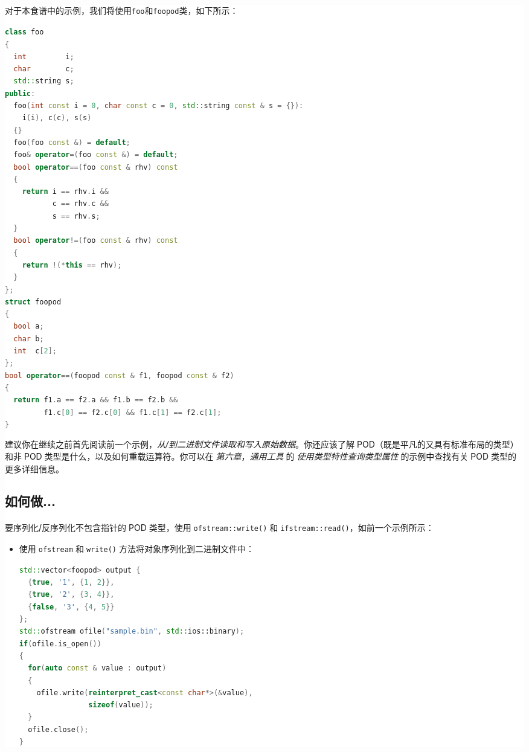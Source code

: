 对于本食谱中的示例，我们将使用`foo`和`foopod`类，如下所示：

```cpp
class foo
{
  int         i;
  char        c;
  std::string s;
public:
  foo(int const i = 0, char const c = 0, std::string const & s = {}):
    i(i), c(c), s(s)
  {}
  foo(foo const &) = default;
  foo& operator=(foo const &) = default;
  bool operator==(foo const & rhv) const
  {
    return i == rhv.i &&
           c == rhv.c &&
           s == rhv.s;
  }
  bool operator!=(foo const & rhv) const
  {
    return !(*this == rhv);
  }
};
struct foopod
{
  bool a;
  char b;
  int  c[2];
};
bool operator==(foopod const & f1, foopod const & f2)
{
  return f1.a == f2.a && f1.b == f2.b &&
         f1.c[0] == f2.c[0] && f1.c[1] == f2.c[1];
} 
```

建议你在继续之前首先阅读前一个示例，*从/到二进制文件读取和写入原始数据*。你还应该了解 POD（既是平凡的又具有标准布局的类型）和非 POD 类型是什么，以及如何重载运算符。你可以在 *第六章*，*通用工具* 的 *使用类型特性查询类型属性* 的示例中查找有关 POD 类型的更多详细信息。

## 如何做...

要序列化/反序列化不包含指针的 POD 类型，使用 `ofstream::write()` 和 `ifstream::read()`，如前一个示例所示：

+   使用 `ofstream` 和 `write()` 方法将对象序列化到二进制文件中：

    ```cpp
    std::vector<foopod> output {
      {true, '1', {1, 2}},
      {true, '2', {3, 4}},
      {false, '3', {4, 5}}
    };
    std::ofstream ofile("sample.bin", std::ios::binary);
    if(ofile.is_open())
    {
      for(auto const & value : output)
      {
        ofile.write(reinterpret_cast<const char*>(&value),
                    sizeof(value));
      }
      ofile.close();
    } 
    ```
